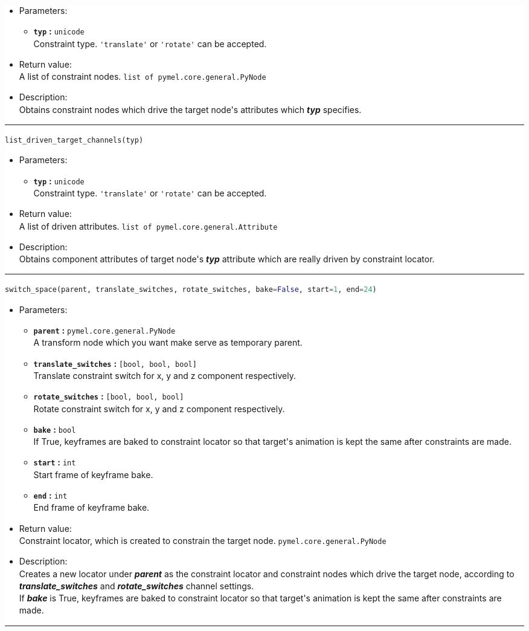 * Parameters:
    * **`typ`** **:** `unicode`  
      Constraint type. `'translate'` or `'rotate'` can be accepted.

* Return value:  
    A list of constraint nodes. `list of pymel.core.general.PyNode`

* Description:  
    Obtains constraint nodes which drive the target node's attributes which ***typ*** specifies.
----

```python
list_driven_target_channels(typ)
```

* Parameters:

    * **`typ`** **:** `unicode`  
      Constraint type. `'translate'` or `'rotate'` can be accepted.

* Return value:  
    A list of driven attributes. `list of pymel.core.general.Attribute`

* Description:  
    Obtains component attributes of target node's ***typ*** attribute which are really driven by constraint locator.
----

```python
switch_space(parent, translate_switches, rotate_switches, bake=False, start=1, end=24)
```

* Parameters:

    * **`parent`** **:** `pymel.core.general.PyNode`  
      A transform node which you want make serve as temporary parent.

    * **`translate_switches`** **:** `[bool, bool, bool]`  
      Translate constraint switch for x, y and z component respectively.

    * **`rotate_switches`** **:** `[bool, bool, bool]`  
      Rotate constraint switch for x, y and z component respectively.

    * **`bake`** **:** `bool`  
      If True, keyframes are baked to constraint locator so that target's animation is kept the same after constraints are made.

    * **`start`** **:** `int`  
      Start frame of keyframe bake.

    * **`end`** **:** `int`  
      End frame of keyframe bake.

* Return value:  
    Constraint locator, which is created to constrain the target node. `pymel.core.general.PyNode`

* Description:  
    Creates a new locator under ***parent*** as the constraint locator and constraint nodes which drive the target node, according to ***translate_switches*** and ***rotate_switches*** channel settings.  
    If ***bake*** is True, keyframes are baked to constraint locator so that target's animation is kept the same after constraints are made.
----
